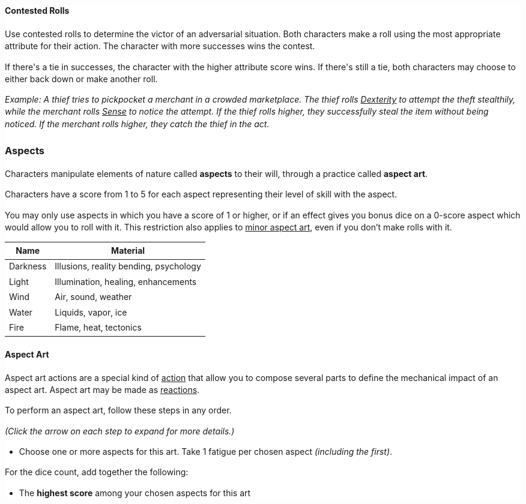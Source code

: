 #### Contested Rolls

Use contested rolls to determine the victor of an adversarial situation. Both characters make a roll using the most appropriate attribute for their action. The character with more successes wins the contest.

If there's a tie in successes, the character with the higher attribute score wins. If there's still a tie, both characters may choose to either back down or make another roll.

_Example: A thief tries to pickpocket a merchant in a crowded marketplace. The thief rolls _[_Dexterity_](https://www.notion.so/1b1b0b885c0e80039d7fe6cdf5acf995)_ to attempt the theft stealthily, while the merchant rolls _[_Sense_](https://www.notion.so/1b1b0b885c0e80ab9d0cfad4b7eb2f10)_ to notice the attempt. If the thief rolls higher, they successfully steal the item without being noticed. If the merchant rolls higher, they catch the thief in the act._

### Aspects

Characters manipulate elements of nature called **aspects** to their will, through a practice called **aspect art**.

Characters have a score from 1 to 5 for each aspect representing their level of skill with the aspect.

You may only use aspects in which you have a score of 1 or higher, or if an effect gives you bonus dice on a 0-score aspect which would allow you to roll with it. This restriction also applies to [minor aspect art](https://www.notion.so/1b8b0b885c0e80809c18c6e0ccc7ab05#1e5b0b885c0e80c9bcb3eaaf3b440d6c), even if you don’t make rolls with it.

| Name     | Material                               |
| -------- | -------------------------------------- |
| Darkness | Illusions, reality bending, psychology |
| Light    | Illumination, healing, enhancements    |
| Wind     | Air, sound, weather                    |
| Water    | Liquids, vapor, ice                    |
| Fire     | Flame, heat, tectonics                 |

#### Aspect Art

Aspect art actions are a special kind of [action](https://www.notion.so/1b1b0b885c0e80d5bb9ce5178ed7b7f4) that allow you to compose several parts to define the mechanical impact of an aspect art. Aspect art may be made as [reactions](https://www.notion.so/1b1b0b885c0e80d5bb9ce5178ed7b7f4#1b8b0b885c0e808fb835e607c32816dc).

To perform an aspect art, follow these steps in any order.

_(Click the arrow on each step to expand for more details.)_

- Choose one or more aspects for this art. Take 1 fatigue per chosen aspect _(including the first)_.

For the dice count, add together the following:

- The **highest score** among your chosen aspects for this art
